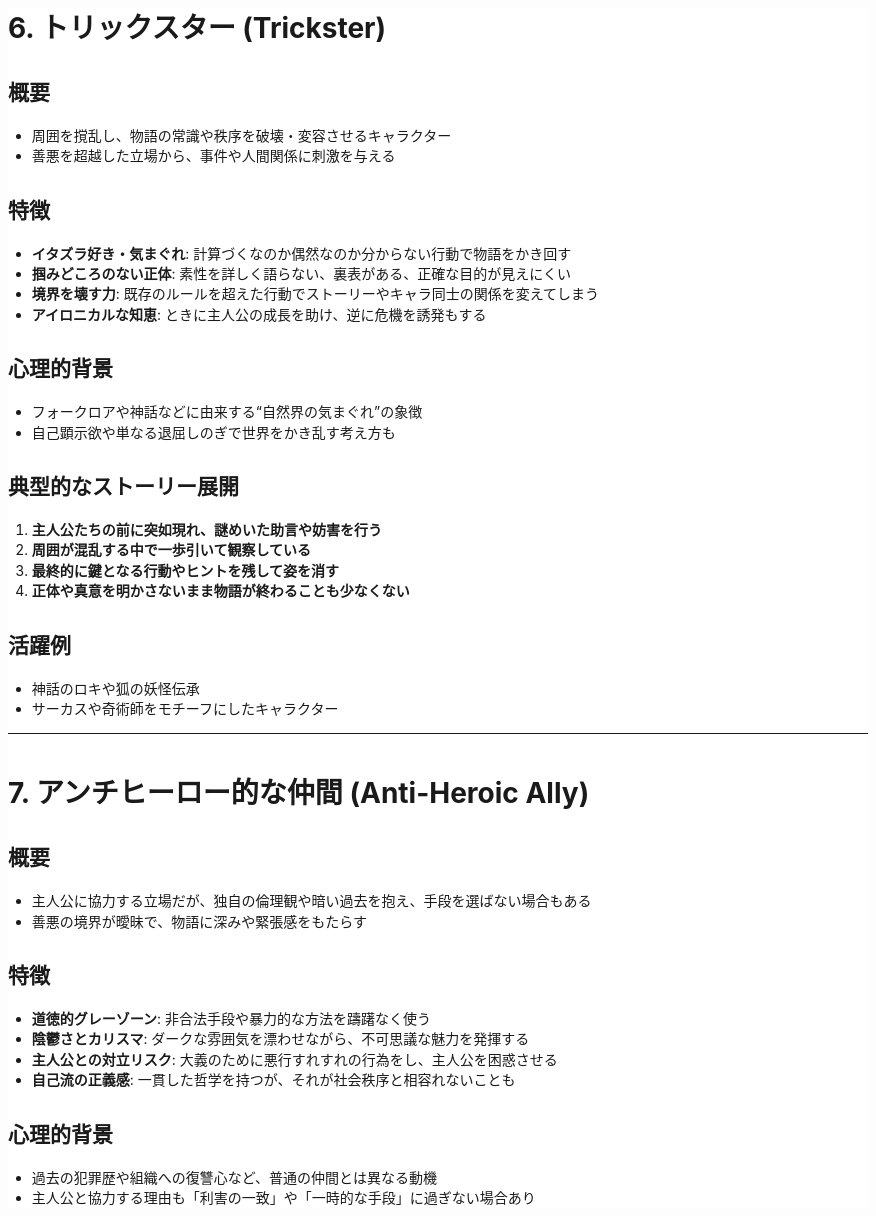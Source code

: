 
# 6. トリックスター (Trickster)

## 概要
- 周囲を撹乱し、物語の常識や秩序を破壊・変容させるキャラクター  
- 善悪を超越した立場から、事件や人間関係に刺激を与える

## 特徴
- **イタズラ好き・気まぐれ**: 計算づくなのか偶然なのか分からない行動で物語をかき回す  
- **掴みどころのない正体**: 素性を詳しく語らない、裏表がある、正確な目的が見えにくい  
- **境界を壊す力**: 既存のルールを超えた行動でストーリーやキャラ同士の関係を変えてしまう  
- **アイロニカルな知恵**: ときに主人公の成長を助け、逆に危機を誘発もする

## 心理的背景
- フォークロアや神話などに由来する“自然界の気まぐれ”の象徴  
- 自己顕示欲や単なる退屈しのぎで世界をかき乱す考え方も

## 典型的なストーリー展開
1. **主人公たちの前に突如現れ、謎めいた助言や妨害を行う**  
2. **周囲が混乱する中で一歩引いて観察している**  
3. **最終的に鍵となる行動やヒントを残して姿を消す**  
4. **正体や真意を明かさないまま物語が終わることも少なくない**

## 活躍例
- 神話のロキや狐の妖怪伝承  
- サーカスや奇術師をモチーフにしたキャラクター

---

# 7. アンチヒーロー的な仲間 (Anti-Heroic Ally)

## 概要
- 主人公に協力する立場だが、独自の倫理観や暗い過去を抱え、手段を選ばない場合もある  
- 善悪の境界が曖昧で、物語に深みや緊張感をもたらす

## 特徴
- **道徳的グレーゾーン**: 非合法手段や暴力的な方法を躊躇なく使う  
- **陰鬱さとカリスマ**: ダークな雰囲気を漂わせながら、不可思議な魅力を発揮する  
- **主人公との対立リスク**: 大義のために悪行すれすれの行為をし、主人公を困惑させる  
- **自己流の正義感**: 一貫した哲学を持つが、それが社会秩序と相容れないことも

## 心理的背景
- 過去の犯罪歴や組織への復讐心など、普通の仲間とは異なる動機  
- 主人公と協力する理由も「利害の一致」や「一時的な手段」に過ぎない場合あり

